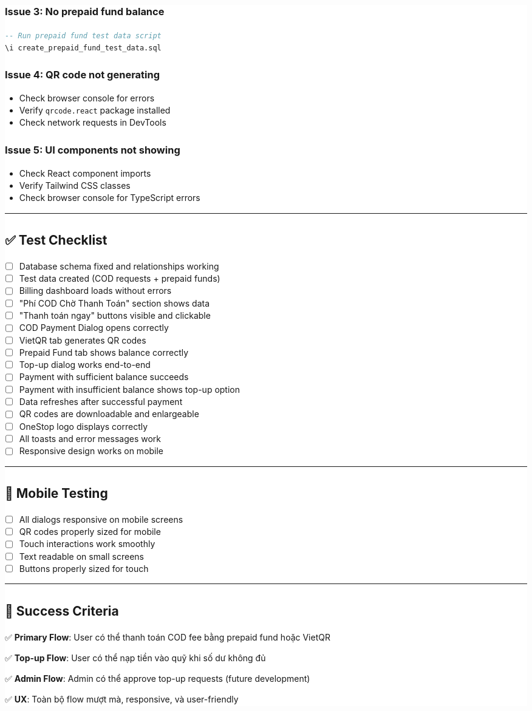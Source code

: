 ### Issue 3: No prepaid fund balance  
```sql
-- Run prepaid fund test data script
\i create_prepaid_fund_test_data.sql
```

### Issue 4: QR code not generating
- Check browser console for errors
- Verify `qrcode.react` package installed
- Check network requests in DevTools

### Issue 5: UI components not showing
- Check React component imports  
- Verify Tailwind CSS classes
- Check browser console for TypeScript errors

---

## ✅ **Test Checklist**

- [ ] Database schema fixed and relationships working
- [ ] Test data created (COD requests + prepaid funds)
- [ ] Billing dashboard loads without errors
- [ ] "Phí COD Chờ Thanh Toán" section shows data
- [ ] "Thanh toán ngay" buttons visible and clickable
- [ ] COD Payment Dialog opens correctly
- [ ] VietQR tab generates QR codes
- [ ] Prepaid Fund tab shows balance correctly
- [ ] Top-up dialog works end-to-end
- [ ] Payment with sufficient balance succeeds  
- [ ] Payment with insufficient balance shows top-up option
- [ ] Data refreshes after successful payment
- [ ] QR codes are downloadable and enlargeable
- [ ] OneStop logo displays correctly
- [ ] All toasts and error messages work
- [ ] Responsive design works on mobile

---

## 📱 **Mobile Testing**

- [ ] All dialogs responsive on mobile screens
- [ ] QR codes properly sized for mobile
- [ ] Touch interactions work smoothly  
- [ ] Text readable on small screens
- [ ] Buttons properly sized for touch

---

## 🎉 **Success Criteria**

✅ **Primary Flow**: User có thể thanh toán COD fee bằng prepaid fund hoặc VietQR

✅ **Top-up Flow**: User có thể nạp tiền vào quỹ khi số dư không đủ

✅ **Admin Flow**: Admin có thể approve top-up requests (future development)

✅ **UX**: Toàn bộ flow mượt mà, responsive, và user-friendly 